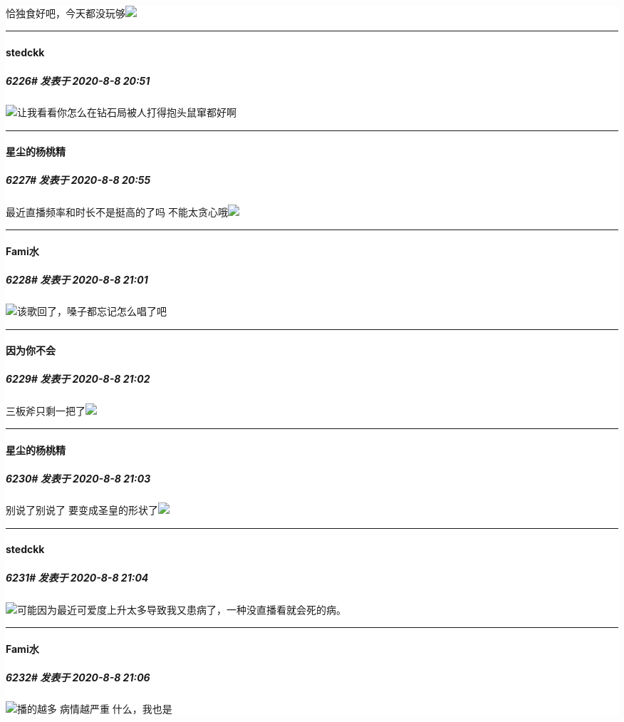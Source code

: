 恰独食好吧，今天都没玩够<img src="https://static.saraba1st.com/image/smiley/face2017/067.png" referrerpolicy="no-referrer">

*****

####  stedckk  
##### 6226#       发表于 2020-8-8 20:51

<img src="https://static.saraba1st.com/image/smiley/face2017/194.png" referrerpolicy="no-referrer">让我看看你怎么在钻石局被人打得抱头鼠窜都好啊

*****

####  星尘的杨桃精  
##### 6227#       发表于 2020-8-8 20:55

最近直播频率和时长不是挺高的了吗 不能太贪心哦<img src="https://static.saraba1st.com/image/smiley/face2017/074.png" referrerpolicy="no-referrer">

*****

####  Fami水  
##### 6228#       发表于 2020-8-8 21:01

<img src="https://static.saraba1st.com/image/smiley/face2017/074.png" referrerpolicy="no-referrer">该歌回了，嗓子都忘记怎么唱了吧

*****

####  因为你不会  
##### 6229#       发表于 2020-8-8 21:02

三板斧只剩一把了<img src="https://static.saraba1st.com/image/smiley/face2017/067.png" referrerpolicy="no-referrer">

*****

####  星尘的杨桃精  
##### 6230#       发表于 2020-8-8 21:03

别说了别说了 要变成圣皇的形状了<img src="https://static.saraba1st.com/image/smiley/face2017/076.png" referrerpolicy="no-referrer">

*****

####  stedckk  
##### 6231#       发表于 2020-8-8 21:04

<img src="https://static.saraba1st.com/image/smiley/face2017/140.png" referrerpolicy="no-referrer">可能因为最近可爱度上升太多导致我又患病了，一种没直播看就会死的病。

*****

####  Fami水  
##### 6232#       发表于 2020-8-8 21:06

<img src="https://static.saraba1st.com/image/smiley/face2017/076.png" referrerpolicy="no-referrer">播的越多 病情越严重
什么，我也是
